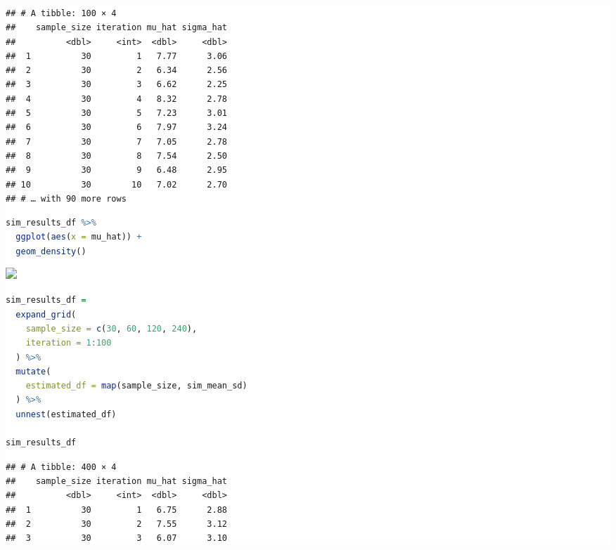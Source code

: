     ## # A tibble: 100 × 4
    ##    sample_size iteration mu_hat sigma_hat
    ##          <dbl>     <int>  <dbl>     <dbl>
    ##  1          30         1   7.77      3.06
    ##  2          30         2   6.34      2.56
    ##  3          30         3   6.62      2.25
    ##  4          30         4   8.32      2.78
    ##  5          30         5   7.23      3.01
    ##  6          30         6   7.97      3.24
    ##  7          30         7   7.05      2.78
    ##  8          30         8   7.54      2.50
    ##  9          30         9   6.48      2.95
    ## 10          30        10   7.02      2.70
    ## # … with 90 more rows

``` r
sim_results_df %>% 
  ggplot(aes(x = mu_hat)) + 
  geom_density()
```

<img src="simulation_files/figure-gfm/unnamed-chunk-5-1.png" width="90%" />

``` r
sim_results_df = 
  expand_grid(
    sample_size = c(30, 60, 120, 240),
    iteration = 1:100
  ) %>% 
  mutate(
    estimated_df = map(sample_size, sim_mean_sd)
  ) %>% 
  unnest(estimated_df)

sim_results_df
```

    ## # A tibble: 400 × 4
    ##    sample_size iteration mu_hat sigma_hat
    ##          <dbl>     <int>  <dbl>     <dbl>
    ##  1          30         1   6.75      2.88
    ##  2          30         2   7.55      3.12
    ##  3          30         3   6.07      3.10
